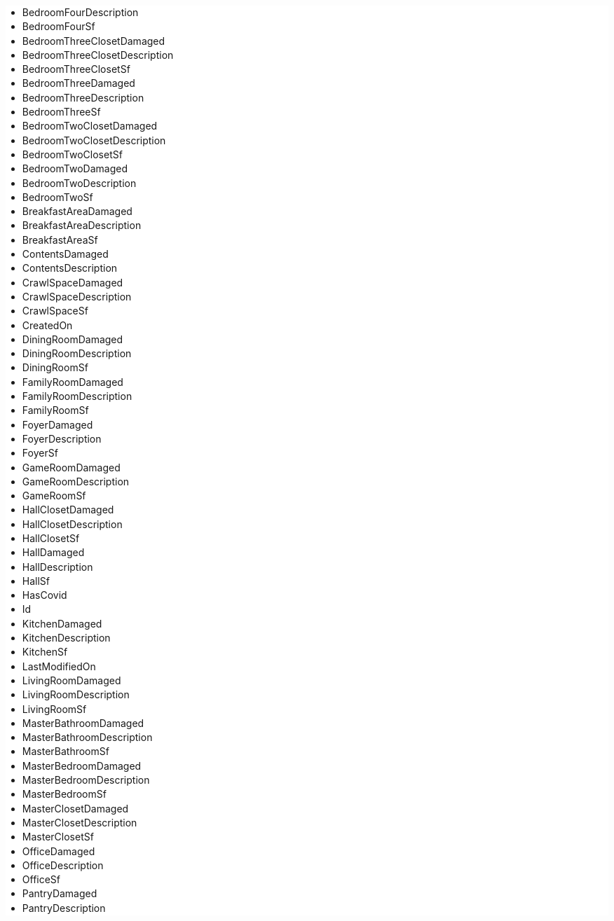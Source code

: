 - BedroomFourDescription
- BedroomFourSf
- BedroomThreeClosetDamaged
- BedroomThreeClosetDescription
- BedroomThreeClosetSf
- BedroomThreeDamaged
- BedroomThreeDescription
- BedroomThreeSf
- BedroomTwoClosetDamaged
- BedroomTwoClosetDescription
- BedroomTwoClosetSf
- BedroomTwoDamaged
- BedroomTwoDescription
- BedroomTwoSf
- BreakfastAreaDamaged
- BreakfastAreaDescription
- BreakfastAreaSf
- ContentsDamaged
- ContentsDescription
- CrawlSpaceDamaged
- CrawlSpaceDescription
- CrawlSpaceSf
- CreatedOn
- DiningRoomDamaged
- DiningRoomDescription
- DiningRoomSf
- FamilyRoomDamaged
- FamilyRoomDescription
- FamilyRoomSf
- FoyerDamaged
- FoyerDescription
- FoyerSf
- GameRoomDamaged
- GameRoomDescription
- GameRoomSf
- HallClosetDamaged
- HallClosetDescription
- HallClosetSf
- HallDamaged
- HallDescription
- HallSf
- HasCovid
- Id
- KitchenDamaged
- KitchenDescription
- KitchenSf
- LastModifiedOn
- LivingRoomDamaged
- LivingRoomDescription
- LivingRoomSf
- MasterBathroomDamaged
- MasterBathroomDescription
- MasterBathroomSf
- MasterBedroomDamaged
- MasterBedroomDescription
- MasterBedroomSf
- MasterClosetDamaged
- MasterClosetDescription
- MasterClosetSf
- OfficeDamaged
- OfficeDescription
- OfficeSf
- PantryDamaged
- PantryDescription